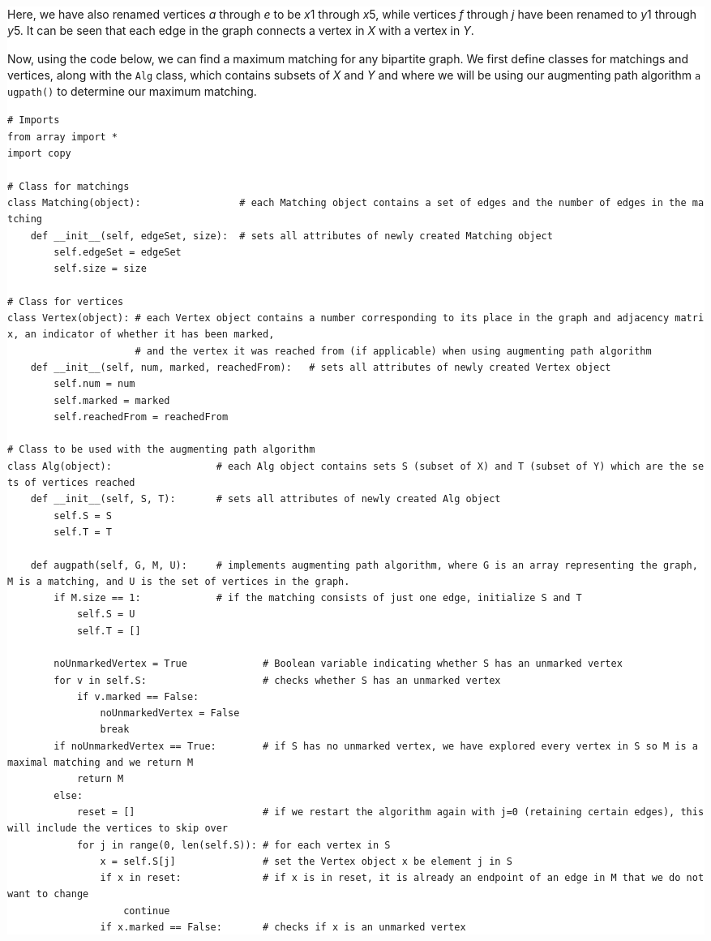 
Here, we have also renamed vertices *a* through *e* to be *x*1 through *x*5, while vertices *f* through *j* have been renamed to *y*1 through *y*5. It can be seen that each edge in the graph connects a vertex in *X* with a vertex in *Y*.

Now, using the code below, we can find a maximum matching for any bipartite graph. We first define classes for matchings and vertices, along with the `Alg` class, which contains subsets of *X* and *Y* and where we will be using our augmenting path algorithm `augpath()` to determine our maximum matching.

```
# Imports
from array import *
import copy

# Class for matchings
class Matching(object):                 # each Matching object contains a set of edges and the number of edges in the matching
    def __init__(self, edgeSet, size):  # sets all attributes of newly created Matching object
        self.edgeSet = edgeSet
        self.size = size

# Class for vertices
class Vertex(object): # each Vertex object contains a number corresponding to its place in the graph and adjacency matrix, an indicator of whether it has been marked,
                      # and the vertex it was reached from (if applicable) when using augmenting path algorithm
    def __init__(self, num, marked, reachedFrom):   # sets all attributes of newly created Vertex object
        self.num = num
        self.marked = marked
        self.reachedFrom = reachedFrom

# Class to be used with the augmenting path algorithm
class Alg(object):                  # each Alg object contains sets S (subset of X) and T (subset of Y) which are the sets of vertices reached
    def __init__(self, S, T):       # sets all attributes of newly created Alg object
        self.S = S
        self.T = T

    def augpath(self, G, M, U):     # implements augmenting path algorithm, where G is an array representing the graph, M is a matching, and U is the set of vertices in the graph.
        if M.size == 1:             # if the matching consists of just one edge, initialize S and T
            self.S = U
            self.T = []
            
        noUnmarkedVertex = True             # Boolean variable indicating whether S has an unmarked vertex
        for v in self.S:                    # checks whether S has an unmarked vertex
            if v.marked == False:
                noUnmarkedVertex = False
                break
        if noUnmarkedVertex == True:        # if S has no unmarked vertex, we have explored every vertex in S so M is a maximal matching and we return M
            return M
        else:
            reset = []                      # if we restart the algorithm again with j=0 (retaining certain edges), this will include the vertices to skip over
            for j in range(0, len(self.S)): # for each vertex in S
                x = self.S[j]               # set the Vertex object x be element j in S
                if x in reset:              # if x is in reset, it is already an endpoint of an edge in M that we do not want to change
                    continue
                if x.marked == False:       # checks if x is an unmarked vertex
```